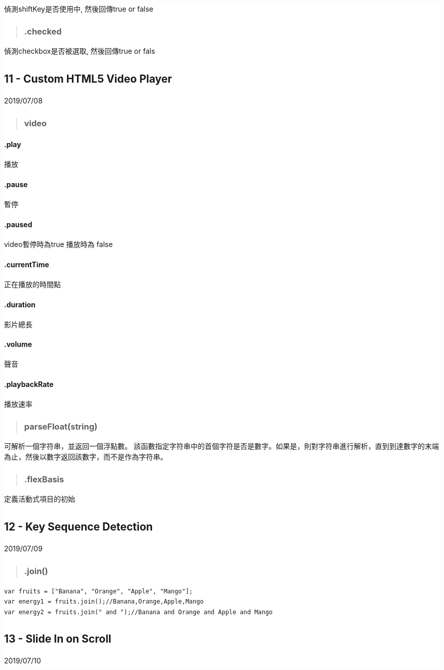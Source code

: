 偵測shiftKey是否使用中, 然後回傳true or false

>### .checked

偵測checkbox是否被選取, 然後回傳true or fals

## 11 - Custom HTML5 Video Player

2019/07/08

>### video

#### .play
播放

#### .pause
暫停

#### .paused 
video暫停時為true 播放時為 false

#### .currentTime
正在播放的時間點

#### .duration
影片總長

#### .volume
聲音

#### .playbackRate
播放速率


>### parseFloat(string)

可解析一個字符串，並返回一個浮點數。
該函數指定字符串中的首個字符是否是數字。如果是，則對字符串進行解析，直到到達數字的末端為止，然後以數字返回該數字，而不是作為字符串。

>### .flexBasis

定義活動式項目的初始

## 12 - Key Sequence Detection
2019/07/09

>### .join()

    var fruits = ["Banana", "Orange", "Apple", "Mango"];
    var energy1 = fruits.join();//Banana,Orange,Apple,Mango
    var energy2 = fruits.join(" and ");//Banana and Orange and Apple and Mango

## 13 - Slide In on Scroll
2019/07/10

